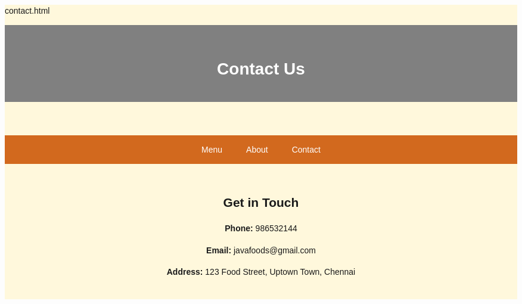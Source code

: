 contact.html
<html>
<head>
    <meta charset="UTF-8">
    <meta name="viewport" content="width=device-width, initial-scale=1.0">
    <title>Contact Us - Java Foods</title>
    <style>
        body {
            background-color: cornsilk;
            font-family: Arial, sans-serif;
            margin: 0;
            padding: 0;
        }
        header {
            background-color: grey;
            color: white;
            padding: 15px 20px;
            text-align: center;
        }
        nav {
            display: flex;
            justify-content: center;
            background-color: chocolate;
        }
        nav a {
            color: white;
            text-decoration: none;
            padding: 14px 20px;
        }
        nav a:hover {
            background-color: grey;
        }
        section {
            padding: 20px;
            text-align: center;
        }
        .contact-info {
            max-width: 600px;
            margin: 0 auto;
            line-height: 1.6;
        }
        footer {
            background-color: grey;
            color: white;
            text-align: center;
            padding: 10px 20px;
        }
    </style>
</head>
<body>
    <header>
        <h1>Contact Us</h1>
    </header>
    <nav>
        <a href="menu.html">Menu</a>
        <a href="about.html">About</a>
        <a href="contact.html">Contact</a>
    </nav>
    <section>
        <h2>Get in Touch</h2>
        <div class="contact-info">
            <p><strong>Phone:</strong> 986532144</p>
            <p><strong>Email:</strong> javafoods@gmail.com</p>
            <p><strong>Address:</strong> 123 Food Street, Uptown Town, Chennai</p>